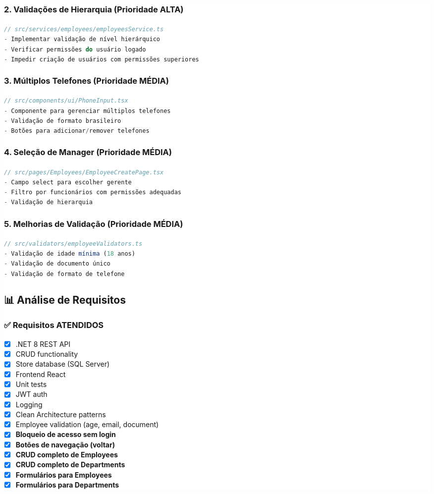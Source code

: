 ### 2. Validações de Hierarquia (Prioridade ALTA)
```typescript
// src/services/employees/employeesService.ts
- Implementar validação de nível hierárquico
- Verificar permissões do usuário logado
- Impedir criação de usuários com permissões superiores
```

### 3. Múltiplos Telefones (Prioridade MÉDIA)
```typescript
// src/components/ui/PhoneInput.tsx
- Componente para gerenciar múltiplos telefones
- Validação de formato brasileiro
- Botões para adicionar/remover telefones
```

### 4. Seleção de Manager (Prioridade MÉDIA)
```typescript
// src/pages/Employees/EmployeeCreatePage.tsx
- Campo select para escolher gerente
- Filtro por funcionários com permissões adequadas
- Validação de hierarquia
```

### 5. Melhorias de Validação (Prioridade MÉDIA)
```typescript
// src/validators/employeeValidators.ts
- Validação de idade mínima (18 anos)
- Validação de documento único
- Validação de formato de telefone
```

## 📊 Análise de Requisitos

### ✅ Requisitos ATENDIDOS
- [x] .NET 8 REST API
- [x] CRUD functionality
- [x] Store database (SQL Server)
- [x] Frontend React
- [x] Unit tests
- [x] JWT auth
- [x] Logging
- [x] Clean Architecture patterns
- [x] Employee validation (age, email, document)
- [x] **Bloqueio de acesso sem login**
- [x] **Botões de navegação (voltar)**
- [x] **CRUD completo de Employees**
- [x] **CRUD completo de Departments**
- [x] **Formulários para Employees**
- [x] **Formulários para Departments**
